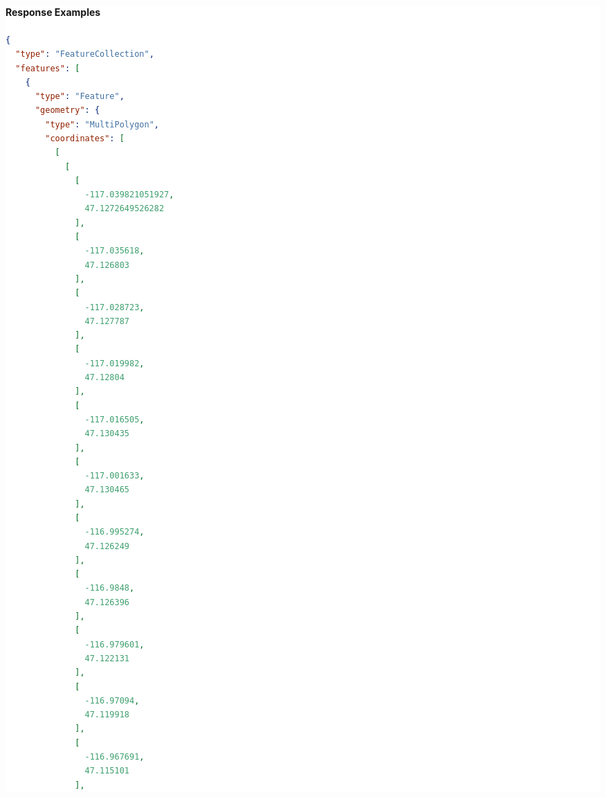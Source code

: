 ```har
```

#### Response Examples

<div class="tabs">

<div data-tab="200">




```json
{
  "type": "FeatureCollection",
  "features": [
    {
      "type": "Feature",
      "geometry": {
        "type": "MultiPolygon",
        "coordinates": [
          [
            [
              [
                -117.039821051927,
                47.1272649526282
              ],
              [
                -117.035618,
                47.126803
              ],
              [
                -117.028723,
                47.127787
              ],
              [
                -117.019982,
                47.12804
              ],
              [
                -117.016505,
                47.130435
              ],
              [
                -117.001633,
                47.130465
              ],
              [
                -116.995274,
                47.126249
              ],
              [
                -116.9848,
                47.126396
              ],
              [
                -116.979601,
                47.122131
              ],
              [
                -116.97094,
                47.119918
              ],
              [
                -116.967691,
                47.115101
              ],
```